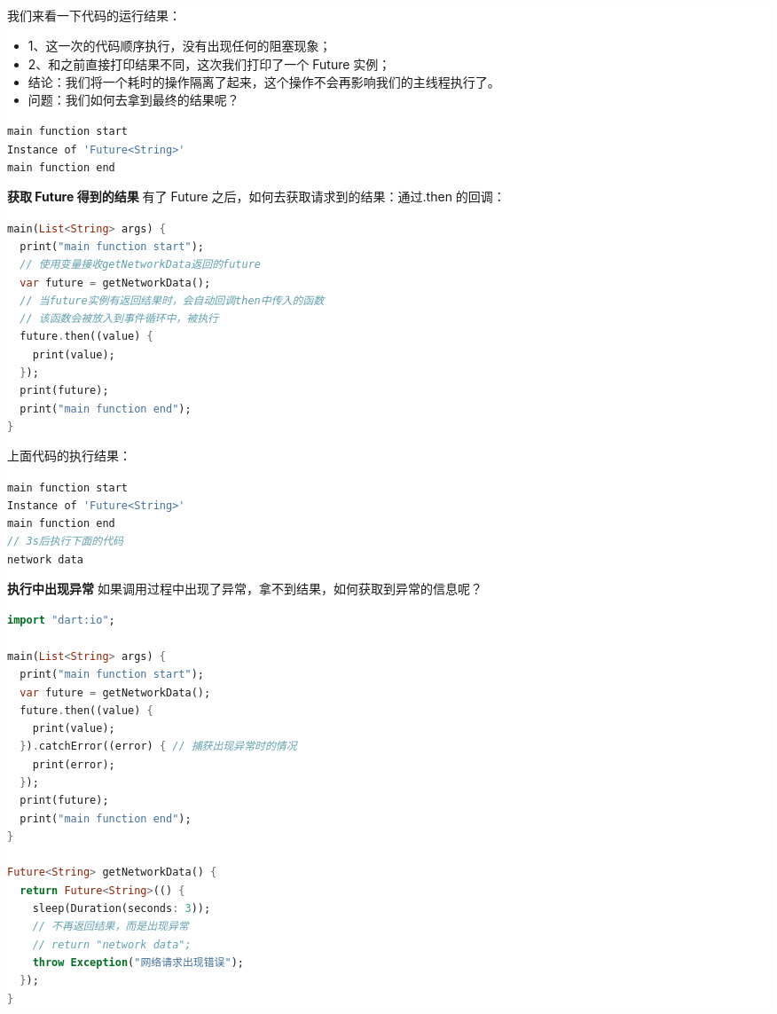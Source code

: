 ```dart
```

我们来看一下代码的运行结果：

- 1、这一次的代码顺序执行，没有出现任何的阻塞现象；
- 2、和之前直接打印结果不同，这次我们打印了一个 Future 实例；
- 结论：我们将一个耗时的操作隔离了起来，这个操作不会再影响我们的主线程执行了。
- 问题：我们如何去拿到最终的结果呢？

```dart
main function start
Instance of 'Future<String>'
main function end
```

**获取 Future 得到的结果** 有了 Future 之后，如何去获取请求到的结果：通过.then 的回调：

```dart
main(List<String> args) {
  print("main function start");
  // 使用变量接收getNetworkData返回的future
  var future = getNetworkData();
  // 当future实例有返回结果时，会自动回调then中传入的函数
  // 该函数会被放入到事件循环中，被执行
  future.then((value) {
    print(value);
  });
  print(future);
  print("main function end");
}
```

上面代码的执行结果：

```dart
main function start
Instance of 'Future<String>'
main function end
// 3s后执行下面的代码
network data
```

**执行中出现异常** 如果调用过程中出现了异常，拿不到结果，如何获取到异常的信息呢？

```dart
import "dart:io";

main(List<String> args) {
  print("main function start");
  var future = getNetworkData();
  future.then((value) {
    print(value);
  }).catchError((error) { // 捕获出现异常时的情况
    print(error);
  });
  print(future);
  print("main function end");
}

Future<String> getNetworkData() {
  return Future<String>(() {
    sleep(Duration(seconds: 3));
    // 不再返回结果，而是出现异常
    // return "network data";
    throw Exception("网络请求出现错误");
  });
}
```
